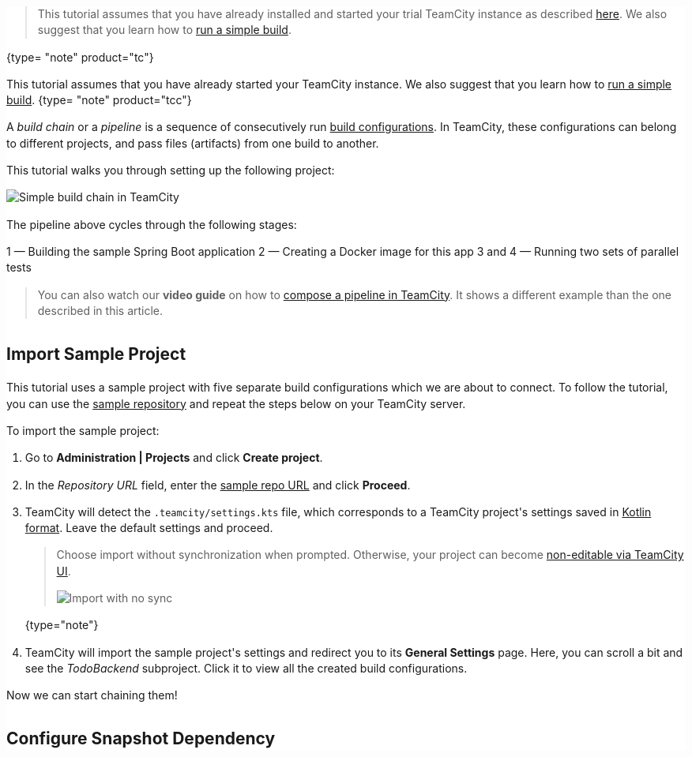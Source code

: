 [//]: # (title: Create Pipeline)
[//]: # (auxiliary-id: Create Pipeline)

> This tutorial assumes that you have already installed and started your trial TeamCity instance as described [here](quick-setup-guide.md). We also suggest that you learn how to [run a simple build](configure-and-run-your-first-build.md).
> 
{type= "note" product="tc"}

This tutorial assumes that you have already started your TeamCity instance. We also suggest that you learn how to [run a simple build](configure-and-run-your-first-build.md).
{type= "note" product="tcc"}

A _build chain_ or a _pipeline_ is a sequence of consecutively run [build configurations](creating-and-editing-build-configurations.md). In TeamCity, these configurations can belong to different projects, and pass files (artifacts) from one build to another.

This tutorial walks you through setting up the following project:

<img src="buildChainSimple.png" width="674" alt="Simple build chain in TeamCity"/>

The pipeline above cycles through the following stages:

1 — Building the sample Spring Boot application
2 — Creating a Docker image for this app
3 and 4 — Running two sets of parallel tests


>You can also watch our **video guide** on how to [compose a pipeline in TeamCity](https://www.youtube.com/watch?v=p4kCMOehrqs). It shows a different example than the one described in this article.

## Import Sample Project

This tutorial uses a sample project with five separate build configurations which we are about to connect. To follow the tutorial, you can use the [sample repository](https://github.com/mkjetbrains/TodoApp-NoChain-KTS) and repeat the steps below on your TeamCity server.

To import the sample project:
1. Go to __Administration | Projects__ and click __Create project__.
2. In the _Repository URL_ field, enter the [sample repo URL](https://github.com/mkjetbrains/TodoApp-NoChain-KTS) and click __Proceed__.
3. TeamCity will detect the `.teamcity/settings.kts` file, which corresponds to a TeamCity project's settings saved in [Kotlin format](kotlin-dsl.md). Leave the default settings and proceed.

   > Choose import without synchronization when prompted. Otherwise, your project can become [non-editable via TeamCity UI](storing-project-settings-in-version-control.md#SynchronizingSettingswithVCS).
   > 
   > <img src="dk-import-wo-sync.png" width="706" alt="Import with no sync"/>
   >
   {type="note"}

4. TeamCity will import the sample project's settings and redirect you to its __General Settings__ page. Here, you can scroll a bit and see the _TodoBackend_ subproject. Click it to view all the created build configurations.

Now we can start chaining them!

## Configure Snapshot Dependency
